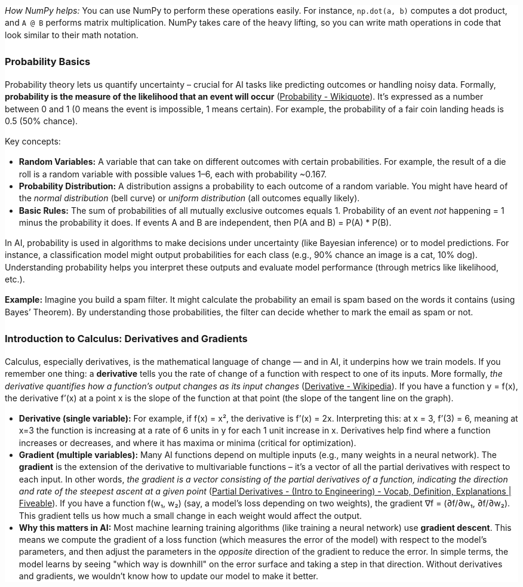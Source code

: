 
*How NumPy helps:* You can use NumPy to perform these operations easily. For instance, `np.dot(a, b)` computes a dot product, and `A @ B` performs matrix multiplication. NumPy takes care of the heavy lifting, so you can write math operations in code that look similar to their math notation.

### Probability Basics

Probability theory lets us quantify uncertainty – crucial for AI tasks like predicting outcomes or handling noisy data. Formally, **probability is the measure of the likelihood that an event will occur** ([Probability - Wikiquote](https://en.wikiquote.org/wiki/Probability#:~:text=Probability%20is%20the%20measure%20of,that%20the%20event%20will%20occur)). It’s expressed as a number between 0 and 1 (0 means the event is impossible, 1 means certain). For example, the probability of a fair coin landing heads is 0.5 (50% chance).

Key concepts:
- **Random Variables:** A variable that can take on different outcomes with certain probabilities. For example, the result of a die roll is a random variable with possible values 1–6, each with probability ~0.167.
- **Probability Distribution:** A distribution assigns a probability to each outcome of a random variable. You might have heard of the *normal distribution* (bell curve) or *uniform distribution* (all outcomes equally likely).
- **Basic Rules:** The sum of probabilities of all mutually exclusive outcomes equals 1. Probability of an event *not* happening = 1 minus the probability it does. If events A and B are independent, then P(A and B) = P(A) * P(B).

In AI, probability is used in algorithms to make decisions under uncertainty (like Bayesian inference) or to model predictions. For instance, a classification model might output probabilities for each class (e.g., 90% chance an image is a cat, 10% dog). Understanding probability helps you interpret these outputs and evaluate model performance (through metrics like likelihood, etc.).

**Example:** Imagine you build a spam filter. It might calculate the probability an email is spam based on the words it contains (using Bayes’ Theorem). By understanding those probabilities, the filter can decide whether to mark the email as spam or not.

### Introduction to Calculus: Derivatives and Gradients

Calculus, especially derivatives, is the mathematical language of change — and in AI, it underpins how we train models. If you remember one thing: a **derivative** tells you the rate of change of a function with respect to one of its inputs. More formally, *the derivative quantifies how a function’s output changes as its input changes* ([Derivative - Wikipedia](https://en.wikipedia.org/wiki/Derivative#:~:text=In%20mathematics%20%2C%20the%20derivative,a%20chosen%20input%20value%2C%20when)). If you have a function y = f(x), the derivative f’(x) at a point x is the slope of the function at that point (the slope of the tangent line on the graph).

- **Derivative (single variable):** For example, if f(x) = x², the derivative is f’(x) = 2x. Interpreting this: at x = 3, f’(3) = 6, meaning at x=3 the function is increasing at a rate of 6 units in y for each 1 unit increase in x. Derivatives help find where a function increases or decreases, and where it has maxima or minima (critical for optimization).
- **Gradient (multiple variables):** Many AI functions depend on multiple inputs (e.g., many weights in a neural network). The **gradient** is the extension of the derivative to multivariable functions – it’s a vector of all the partial derivatives with respect to each input. In other words, *the gradient is a vector consisting of the partial derivatives of a function, indicating the direction and rate of the steepest ascent at a given point* ([Partial Derivatives - (Intro to Engineering) - Vocab, Definition, Explanations | Fiveable](https://library.fiveable.me/key-terms/introduction-engineering/partial-derivatives#:~:text=Gradient%20%3A)). If you have a function f(w₁, w₂) (say, a model’s loss depending on two weights), the gradient ∇f = (∂f/∂w₁, ∂f/∂w₂). This gradient tells us how much a small change in each weight would affect the output.
- **Why this matters in AI:** Most machine learning training algorithms (like training a neural network) use **gradient descent**. This means we compute the gradient of a loss function (which measures the error of the model) with respect to the model’s parameters, and then adjust the parameters in the *opposite* direction of the gradient to reduce the error. In simple terms, the model learns by seeing "which way is downhill" on the error surface and taking a step in that direction. Without derivatives and gradients, we wouldn’t know how to update our model to make it better.

